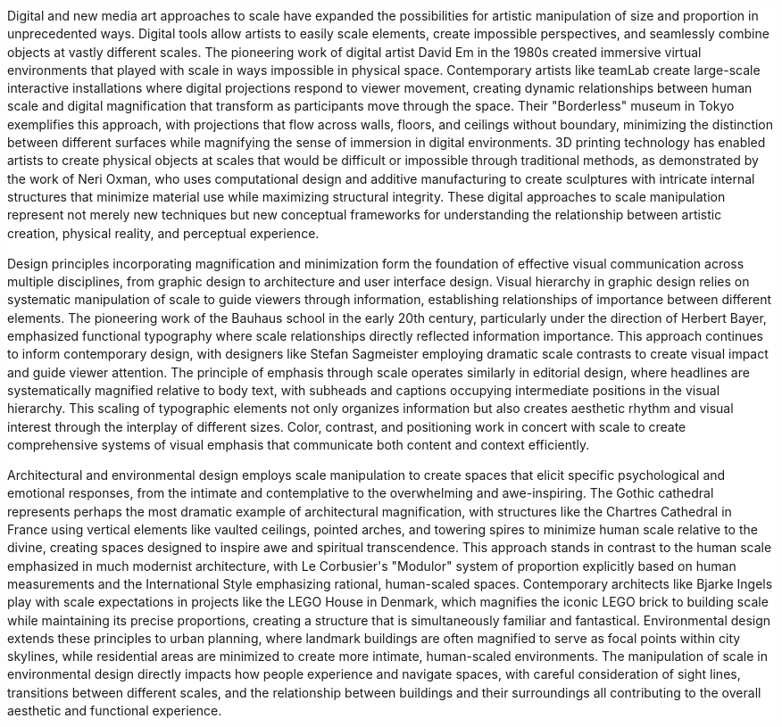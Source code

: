 Digital and new media art approaches to scale have expanded the possibilities for artistic manipulation of size and proportion in unprecedented ways. Digital tools allow artists to easily scale elements, create impossible perspectives, and seamlessly combine objects at vastly different scales. The pioneering work of digital artist David Em in the 1980s created immersive virtual environments that played with scale in ways impossible in physical space. Contemporary artists like teamLab create large-scale interactive installations where digital projections respond to viewer movement, creating dynamic relationships between human scale and digital magnification that transform as participants move through the space. Their "Borderless" museum in Tokyo exemplifies this approach, with projections that flow across walls, floors, and ceilings without boundary, minimizing the distinction between different surfaces while magnifying the sense of immersion in digital environments. 3D printing technology has enabled artists to create physical objects at scales that would be difficult or impossible through traditional methods, as demonstrated by the work of Neri Oxman, who uses computational design and additive manufacturing to create sculptures with intricate internal structures that minimize material use while maximizing structural integrity. These digital approaches to scale manipulation represent not merely new techniques but new conceptual frameworks for understanding the relationship between artistic creation, physical reality, and perceptual experience.

Design principles incorporating magnification and minimization form the foundation of effective visual communication across multiple disciplines, from graphic design to architecture and user interface design. Visual hierarchy in graphic design relies on systematic manipulation of scale to guide viewers through information, establishing relationships of importance between different elements. The pioneering work of the Bauhaus school in the early 20th century, particularly under the direction of Herbert Bayer, emphasized functional typography where scale relationships directly reflected information importance. This approach continues to inform contemporary design, with designers like Stefan Sagmeister employing dramatic scale contrasts to create visual impact and guide viewer attention. The principle of emphasis through scale operates similarly in editorial design, where headlines are systematically magnified relative to body text, with subheads and captions occupying intermediate positions in the visual hierarchy. This scaling of typographic elements not only organizes information but also creates aesthetic rhythm and visual interest through the interplay of different sizes. Color, contrast, and positioning work in concert with scale to create comprehensive systems of visual emphasis that communicate both content and context efficiently.

Architectural and environmental design employs scale manipulation to create spaces that elicit specific psychological and emotional responses, from the intimate and contemplative to the overwhelming and awe-inspiring. The Gothic cathedral represents perhaps the most dramatic example of architectural magnification, with structures like the Chartres Cathedral in France using vertical elements like vaulted ceilings, pointed arches, and towering spires to minimize human scale relative to the divine, creating spaces designed to inspire awe and spiritual transcendence. This approach stands in contrast to the human scale emphasized in much modernist architecture, with Le Corbusier's "Modulor" system of proportion explicitly based on human measurements and the International Style emphasizing rational, human-scaled spaces. Contemporary architects like Bjarke Ingels play with scale expectations in projects like the LEGO House in Denmark, which magnifies the iconic LEGO brick to building scale while maintaining its precise proportions, creating a structure that is simultaneously familiar and fantastical. Environmental design extends these principles to urban planning, where landmark buildings are often magnified to serve as focal points within city skylines, while residential areas are minimized to create more intimate, human-scaled environments. The manipulation of scale in environmental design directly impacts how people experience and navigate spaces, with careful consideration of sight lines, transitions between different scales, and the relationship between buildings and their surroundings all contributing to the overall aesthetic and functional experience.
